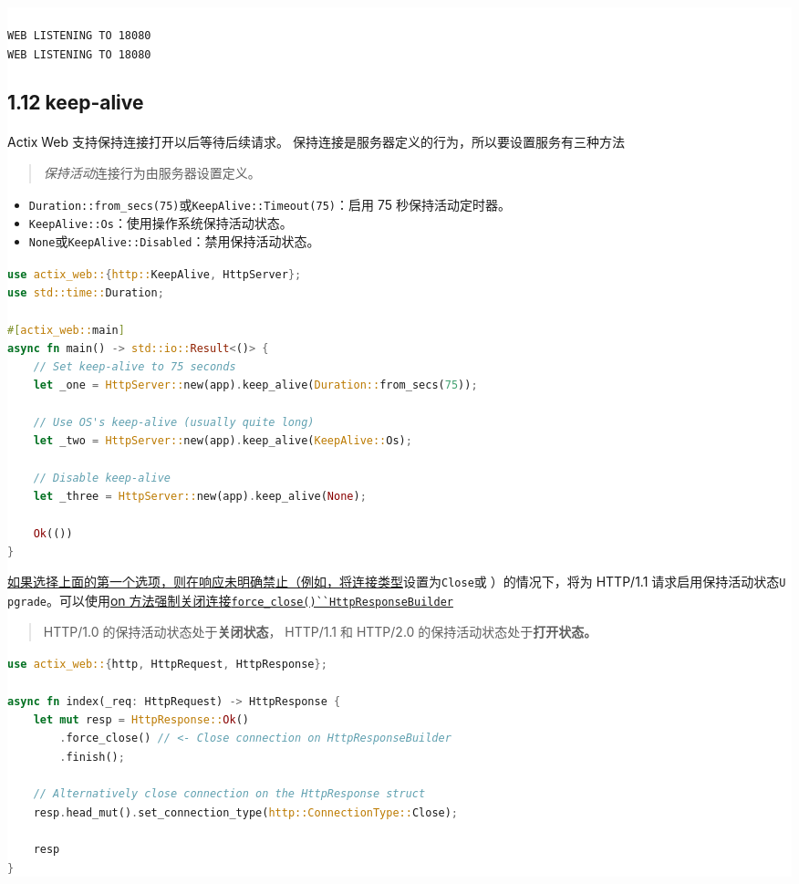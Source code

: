 ```
         
WEB LISTENING TO 18080
WEB LISTENING TO 18080
```



## 1.12 keep-alive

Actix Web 支持保持连接打开以后等待后续请求。 保持连接是服务器定义的行为，所以要设置服务有三种方法

> *保持活动*连接行为由服务器设置定义。

- `Duration::from_secs(75)`或`KeepAlive::Timeout(75)`：启用 75 秒保持活动定时器。
- `KeepAlive::Os`：使用操作系统保持活动状态。
- `None`或`KeepAlive::Disabled`：禁用保持活动状态。

```rust
use actix_web::{http::KeepAlive, HttpServer};
use std::time::Duration;

#[actix_web::main]
async fn main() -> std::io::Result<()> {
    // Set keep-alive to 75 seconds
    let _one = HttpServer::new(app).keep_alive(Duration::from_secs(75));

    // Use OS's keep-alive (usually quite long)
    let _two = HttpServer::new(app).keep_alive(KeepAlive::Os);

    // Disable keep-alive
    let _three = HttpServer::new(app).keep_alive(None);

    Ok(())
}
```



[如果选择上面的第一个选项，则在响应未明确禁止（例如，将连接类型](https://docs.rs/actix-web/4/actix_web/http/enum.ConnectionType.html)设置为`Close`或 ）的情况下，将为 HTTP/1.1 请求启用保持活动状态`Upgrade`。可以使用[on 方法](https://docs.rs/actix-web/4/actix_web/struct.HttpResponseBuilder.html#method.force_close)[强制关闭连接`force_close()``HttpResponseBuilder`](https://docs.rs/actix-web/4/actix_web/struct.HttpResponseBuilder.html#method.force_close)

> HTTP/1.0 的保持活动状态处于**关闭状态**， HTTP/1.1 和 HTTP/2.0 的保持活动状态处于**打开状态。**

```rust
use actix_web::{http, HttpRequest, HttpResponse};

async fn index(_req: HttpRequest) -> HttpResponse {
    let mut resp = HttpResponse::Ok()
        .force_close() // <- Close connection on HttpResponseBuilder
        .finish();

    // Alternatively close connection on the HttpResponse struct
    resp.head_mut().set_connection_type(http::ConnectionType::Close);

    resp
}
```

